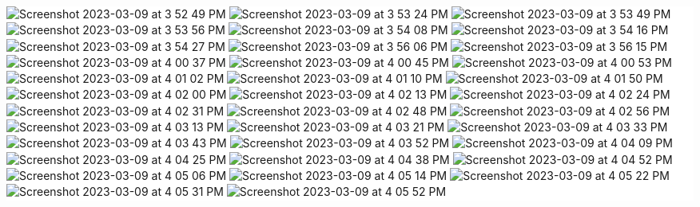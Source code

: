 <img width="675" alt="Screenshot 2023-03-09 at 3 52 49 PM" src="https://user-images.githubusercontent.com/122473979/224178473-721b9a21-7ae5-43fe-8954-7f65e1897965.png">
<img width="666" alt="Screenshot 2023-03-09 at 3 53 24 PM" src="https://user-images.githubusercontent.com/122473979/224178553-0d5878bb-d4f3-4632-a5be-094995d41d45.png">
<img width="639" alt="Screenshot 2023-03-09 at 3 53 49 PM" src="https://user-images.githubusercontent.com/122473979/224178610-b3af4f78-6435-4988-89e2-be59a87f843c.png">
<img width="670" alt="Screenshot 2023-03-09 at 3 53 56 PM" src="https://user-images.githubusercontent.com/122473979/224178627-f1b40740-cae8-409b-a0ab-adab6245d6df.png">
<img width="672" alt="Screenshot 2023-03-09 at 3 54 08 PM" src="https://user-images.githubusercontent.com/122473979/224178650-17a86390-4e62-4898-803a-103d03d8f458.png">
<img width="680" alt="Screenshot 2023-03-09 at 3 54 16 PM" src="https://user-images.githubusercontent.com/122473979/224178669-de208f56-e380-4b0d-93dc-682035794540.png">
<img width="673" alt="Screenshot 2023-03-09 at 3 54 27 PM" src="https://user-images.githubusercontent.com/122473979/224178694-3f61e27f-aac1-4ba5-8e7b-47a0fe66b8a8.png">
<img width="659" alt="Screenshot 2023-03-09 at 3 56 06 PM" src="https://user-images.githubusercontent.com/122473979/224178920-85a4ce8e-ee55-4be8-9c41-0187c2d29f3a.png">
<img width="662" alt="Screenshot 2023-03-09 at 3 56 15 PM" src="https://user-images.githubusercontent.com/122473979/224178940-0684c704-69e4-46c4-8db9-6484398539dc.png">
<img width="679" alt="Screenshot 2023-03-09 at 4 00 37 PM" src="https://user-images.githubusercontent.com/122473979/224179579-60b7eac6-d895-4300-904e-40068f0581bd.png">
<img width="647" alt="Screenshot 2023-03-09 at 4 00 45 PM" src="https://user-images.githubusercontent.com/122473979/224179593-f69f5ce5-65ec-4ded-9992-d86b8ed7ccf4.png">
<img width="660" alt="Screenshot 2023-03-09 at 4 00 53 PM" src="https://user-images.githubusercontent.com/122473979/224179612-f4f2c70d-b7da-40e6-8296-2395c04d1657.png">
<img width="682" alt="Screenshot 2023-03-09 at 4 01 02 PM" src="https://user-images.githubusercontent.com/122473979/224179630-edad73f1-b9dd-43c8-8406-7a8aff53d578.png">
<img width="676" alt="Screenshot 2023-03-09 at 4 01 10 PM" src="https://user-images.githubusercontent.com/122473979/224179652-1d724708-c547-4732-8334-62ca9083bdb7.png">

<img width="678" alt="Screenshot 2023-03-09 at 4 01 50 PM" src="https://user-images.githubusercontent.com/122473979/224179780-87db2112-3142-40e4-89b6-90c25bb4416d.png">
<img width="648" alt="Screenshot 2023-03-09 at 4 02 00 PM" src="https://user-images.githubusercontent.com/122473979/224179808-e01a08c8-91e4-450f-a47b-b443fb841fa8.png">
<img width="672" alt="Screenshot 2023-03-09 at 4 02 13 PM" src="https://user-images.githubusercontent.com/122473979/224179833-f373d21e-7f34-485d-b6e8-2a445d80e8c4.png">
<img width="674" alt="Screenshot 2023-03-09 at 4 02 24 PM" src="https://user-images.githubusercontent.com/122473979/224179858-f08eaff0-d2a3-4bd9-aeb8-9855bcd211ac.png">
<img width="666" alt="Screenshot 2023-03-09 at 4 02 31 PM" src="https://user-images.githubusercontent.com/122473979/224179886-b2209d89-db2e-42b2-8dbe-f47ce376ccc4.png">
<img width="668" alt="Screenshot 2023-03-09 at 4 02 48 PM" src="https://user-images.githubusercontent.com/122473979/224180066-f15c4a02-c8ee-410d-b016-b26c1f46e9f2.png">
<img width="680" alt="Screenshot 2023-03-09 at 4 02 56 PM" src="https://user-images.githubusercontent.com/122473979/224180099-13fba8a5-fb86-46eb-ab9e-482ebe70e77d.png">
<img width="667" alt="Screenshot 2023-03-09 at 4 03 13 PM" src="https://user-images.githubusercontent.com/122473979/224180136-e1aef648-85da-4d19-8eaf-baa65dea4994.png">
<img width="661" alt="Screenshot 2023-03-09 at 4 03 21 PM" src="https://user-images.githubusercontent.com/122473979/224180159-c7a04a69-6390-46e1-8203-43ceb6d7eded.png">
<img width="669" alt="Screenshot 2023-03-09 at 4 03 33 PM" src="https://user-images.githubusercontent.com/122473979/224180191-e97a741f-2ccb-4746-8110-13ef60509226.png">
<img width="679" alt="Screenshot 2023-03-09 at 4 03 43 PM" src="https://user-images.githubusercontent.com/122473979/224180220-34e95ca4-8a81-4e99-99d7-c91887d682d0.png">
<img width="681" alt="Screenshot 2023-03-09 at 4 03 52 PM" src="https://user-images.githubusercontent.com/122473979/224180241-f1585f8b-6c59-4475-a8ca-8155bcec6c82.png">
<img width="675" alt="Screenshot 2023-03-09 at 4 04 09 PM" src="https://user-images.githubusercontent.com/122473979/224180284-4f1d8183-39d3-475e-a0fa-ac4e2329904a.png">
<img width="682" alt="Screenshot 2023-03-09 at 4 04 25 PM" src="https://user-images.githubusercontent.com/122473979/224180314-698fa1c7-242f-45cb-b65c-b0b26b6d28a1.png">
<img width="678" alt="Screenshot 2023-03-09 at 4 04 38 PM" src="https://user-images.githubusercontent.com/122473979/224180350-c0f9a550-5784-4ba2-95dc-3cc9a97e4a86.png">
<img width="673" alt="Screenshot 2023-03-09 at 4 04 52 PM" src="https://user-images.githubusercontent.com/122473979/224180409-81b0f252-b2c3-41d7-9949-9c217b566ef4.png">
<img width="662" alt="Screenshot 2023-03-09 at 4 05 06 PM" src="https://user-images.githubusercontent.com/122473979/224180439-40e9a357-d1ae-4153-a0e0-f9615a8fae0f.png">
<img width="681" alt="Screenshot 2023-03-09 at 4 05 14 PM" src="https://user-images.githubusercontent.com/122473979/224180458-fb745a62-5c6c-47a9-8300-f92536ba66a2.png">
<img width="671" alt="Screenshot 2023-03-09 at 4 05 22 PM" src="https://user-images.githubusercontent.com/122473979/224180491-5f3ed683-1200-43f6-be3b-45817401fdb1.png">
<img width="662" alt="Screenshot 2023-03-09 at 4 05 31 PM" src="https://user-images.githubusercontent.com/122473979/224180518-b8e841ab-1f37-4846-ae9e-3926b2198b4e.png">
<img width="661" alt="Screenshot 2023-03-09 at 4 05 52 PM" src="https://user-images.githubusercontent.com/122473979/224180583-e69a9215-f4a2-48ff-b480-a4976f611b97.png">